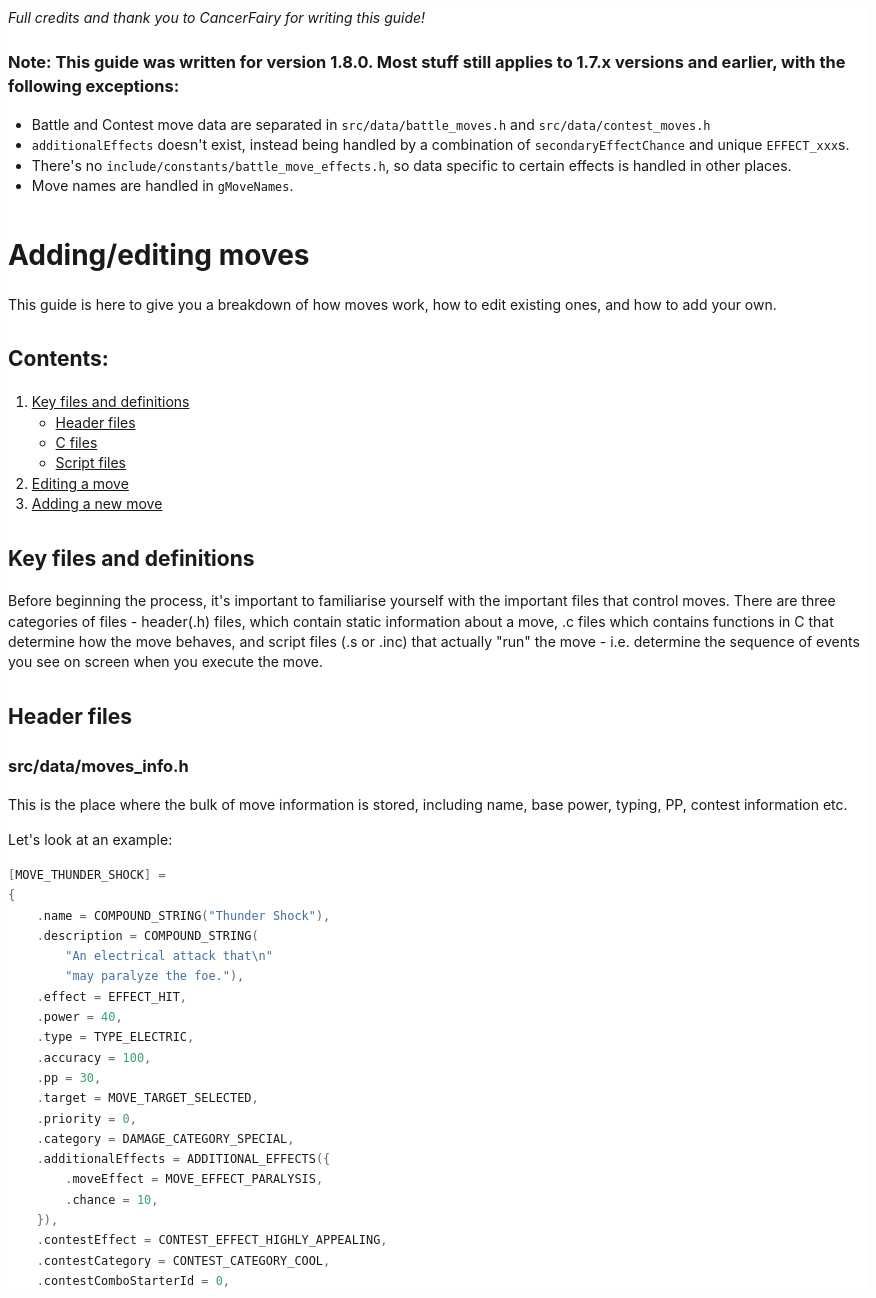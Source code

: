 *Full credits and thank you to CancerFairy for writing this guide!*

### Note: This guide was written for version 1.8.0. Most stuff still applies to 1.7.x versions and earlier, with the following exceptions:
- Battle and Contest move data are separated in `src/data/battle_moves.h` and `src/data/contest_moves.h`
- `additionalEffects` doesn't exist, instead being handled by a combination of `secondaryEffectChance` and unique `EFFECT_xxx`s.
- There's no `include/constants/battle_move_effects.h`, so data specific to certain effects is handled in other places.
- Move names are handled in `gMoveNames`.

# Adding/editing moves
This guide is here to give you a breakdown of how moves work, how to edit existing ones, and how to add your own.

## Contents:
1. [Key files and definitions](#key-files-and-definitions)
    - [Header files](#header-files)
    - [C files](#c-files)
    - [Script files](#script-files)
2. [Editing a move](#editing-a-move)
3. [Adding a new move](#adding-a-new-move)

## Key files and definitions
Before beginning the process, it's important to familiarise yourself with the important files that control moves. There are three categories of files - header(.h) files, which contain static information about a move, .c files which contains functions in C that determine how the move behaves, and script files (.s or .inc) that actually "run" the move - i.e. determine the sequence of events you see on screen when you execute the move.

## Header files
### src/data/moves_info.h
This is the place where the bulk of move information is stored, including name, base power, typing, PP, contest information etc.

Let's look at an example:
```c
[MOVE_THUNDER_SHOCK] =
{
    .name = COMPOUND_STRING("Thunder Shock"),
    .description = COMPOUND_STRING(
        "An electrical attack that\n"
        "may paralyze the foe."),
    .effect = EFFECT_HIT,
    .power = 40,
    .type = TYPE_ELECTRIC,
    .accuracy = 100,
    .pp = 30,
    .target = MOVE_TARGET_SELECTED,
    .priority = 0,
    .category = DAMAGE_CATEGORY_SPECIAL,
    .additionalEffects = ADDITIONAL_EFFECTS({
        .moveEffect = MOVE_EFFECT_PARALYSIS,
        .chance = 10,
    }),
    .contestEffect = CONTEST_EFFECT_HIGHLY_APPEALING,
    .contestCategory = CONTEST_CATEGORY_COOL,
    .contestComboStarterId = 0,
```